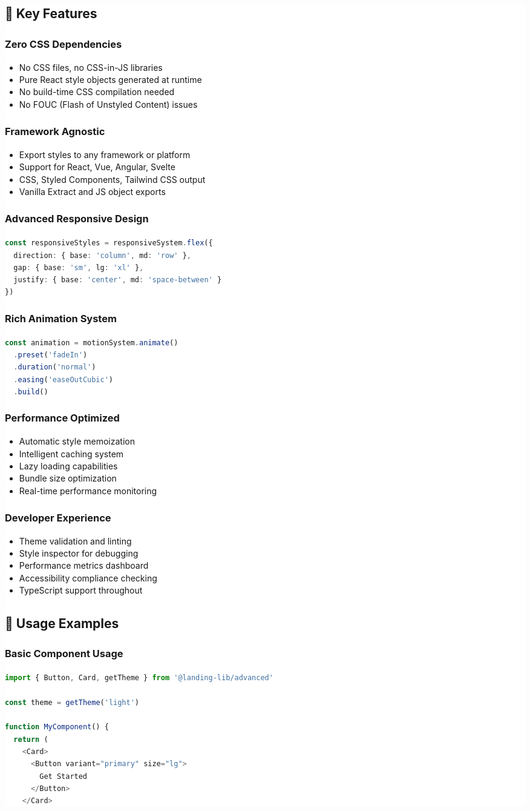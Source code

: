 ## 🎯 Key Features

### **Zero CSS Dependencies**
- No CSS files, no CSS-in-JS libraries
- Pure React style objects generated at runtime
- No build-time CSS compilation needed
- No FOUC (Flash of Unstyled Content) issues

### **Framework Agnostic**
- Export styles to any framework or platform
- Support for React, Vue, Angular, Svelte
- CSS, Styled Components, Tailwind CSS output
- Vanilla Extract and JS object exports

### **Advanced Responsive Design**
```typescript
const responsiveStyles = responsiveSystem.flex({
  direction: { base: 'column', md: 'row' },
  gap: { base: 'sm', lg: 'xl' },
  justify: { base: 'center', md: 'space-between' }
})
```

### **Rich Animation System**
```typescript
const animation = motionSystem.animate()
  .preset('fadeIn')
  .duration('normal')
  .easing('easeOutCubic')
  .build()
```

### **Performance Optimized**
- Automatic style memoization
- Intelligent caching system
- Lazy loading capabilities
- Bundle size optimization
- Real-time performance monitoring

### **Developer Experience**
- Theme validation and linting
- Style inspector for debugging
- Performance metrics dashboard
- Accessibility compliance checking
- TypeScript support throughout

## 🚀 Usage Examples

### **Basic Component Usage**
```typescript
import { Button, Card, getTheme } from '@landing-lib/advanced'

const theme = getTheme('light')

function MyComponent() {
  return (
    <Card>
      <Button variant="primary" size="lg">
        Get Started
      </Button>
    </Card>
```